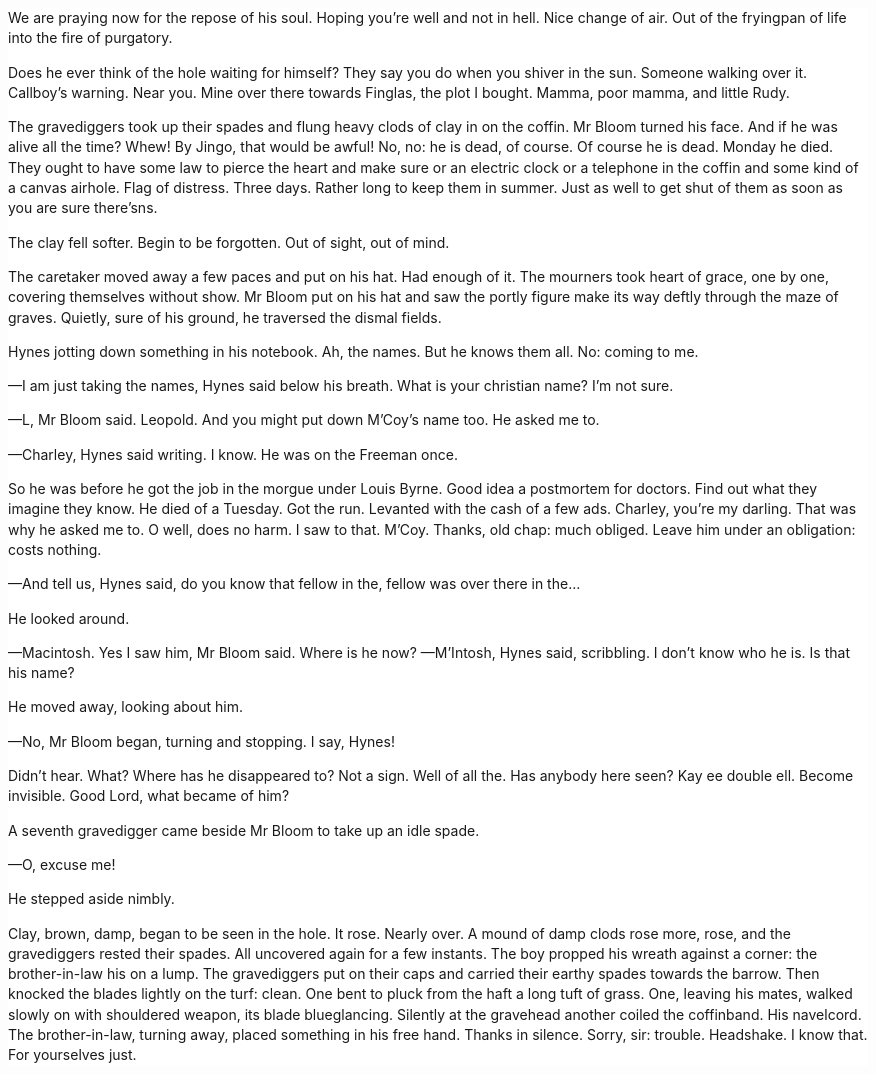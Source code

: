 We are praying now for the repose of his soul. Hoping you’re well and not in hell. Nice change of air. Out of the fryingpan of life into the fire of purgatory.

Does he ever think of the hole waiting for himself? They say you do when you shiver in the sun. Someone walking over it. Callboy’s warning. Near you. Mine over there towards Finglas, the plot I bought. Mamma, poor mamma, and little Rudy.

The gravediggers took up their spades and flung heavy clods of clay in on the coffin. Mr Bloom turned his face. And if he was alive all the time? Whew! By Jingo, that would be awful! No, no: he is dead, of course. Of course he is dead. Monday he died. They ought to have some law to pierce the heart and make sure or an electric clock or a telephone in the coffin and some kind of a canvas airhole. Flag of distress. Three days. Rather long to keep them in summer. Just as well to get shut of them as soon as you are sure there’sns.

The clay fell softer. Begin to be forgotten. Out of sight, out of mind.

The caretaker moved away a few paces and put on his hat. Had enough of it. The mourners took heart of grace, one by one, covering themselves without show. Mr Bloom put on his hat and saw the portly figure make its way deftly through the maze of graves. Quietly, sure of his ground, he traversed the dismal fields.

Hynes jotting down something in his notebook. Ah, the names. But he knows them all. No: coming to me.

—I am just taking the names, Hynes said below his breath. What is your christian name? I’m not sure.

—L, Mr Bloom said. Leopold. And you might put down M’Coy’s name too. He asked me to.

—Charley, Hynes said writing. I know. He was on the Freeman once.

So he was before he got the job in the morgue under Louis Byrne. Good idea a postmortem for doctors. Find out what they imagine they know. He died of a Tuesday. Got the run. Levanted with the cash of a few ads. Charley, you’re my darling. That was why he asked me to. O well, does no harm. I saw to that. M’Coy. Thanks, old chap: much obliged. Leave him under an obligation: costs nothing.

—And tell us, Hynes said, do you know that fellow in the, fellow was over there in the…

He looked around.

—Macintosh. Yes I saw him, Mr Bloom said. Where is he now? —M’Intosh, Hynes said, scribbling. I don’t know who he is. Is that his name?

He moved away, looking about him.

—No, Mr Bloom began, turning and stopping. I say, Hynes!

Didn’t hear. What? Where has he disappeared to? Not a sign. Well of all the. Has anybody here seen? Kay ee double ell. Become invisible. Good Lord, what became of him?

A seventh gravedigger came beside Mr Bloom to take up an idle spade.

—O, excuse me!

He stepped aside nimbly.

Clay, brown, damp, began to be seen in the hole. It rose. Nearly over. A mound of damp clods rose more, rose, and the gravediggers rested their spades. All uncovered again for a few instants. The boy propped his wreath against a corner: the brother-in-law his on a lump. The gravediggers put on their caps and carried their earthy spades towards the barrow. Then knocked the blades lightly on the turf: clean. One bent to pluck from the haft a long tuft of grass. One, leaving his mates, walked slowly on with shouldered weapon, its blade blueglancing. Silently at the gravehead another coiled the coffinband. His navelcord. The brother-in-law, turning away, placed something in his free hand. Thanks in silence. Sorry, sir: trouble. Headshake. I know that. For yourselves just.
